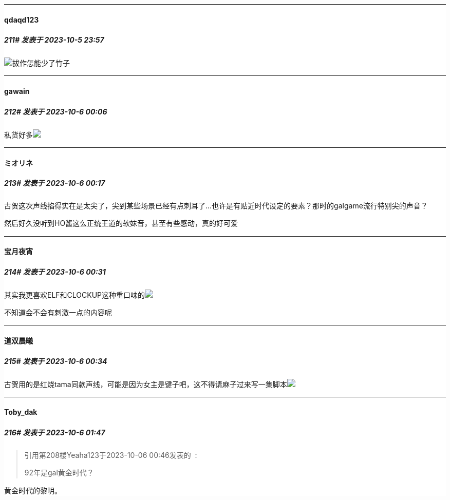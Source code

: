 
*****

####  qdaqd123  
##### 211#       发表于 2023-10-5 23:57

<img src="https://static.saraba1st.com/image/smiley/face2017/037.png" referrerpolicy="no-referrer">拔作怎能少了竹子


*****

####  gawain  
##### 212#       发表于 2023-10-6 00:06

私货好多<img src="https://static.saraba1st.com/image/smiley/face2017/067.png" referrerpolicy="no-referrer">


*****

####  ミオリネ  
##### 213#       发表于 2023-10-6 00:17

古贺这次声线掐得实在是太尖了，尖到某些场景已经有点刺耳了…也许是有贴近时代设定的要素？那时的galgame流行特别尖的声音？

然后好久没听到HO酱这么正统王道的软妹音，甚至有些感动，真的好可爱


*****

####  宝月夜宵  
##### 214#       发表于 2023-10-6 00:31

其实我更喜欢ELF和CLOCKUP这种重口味的<img src="https://static.saraba1st.com/image/smiley/face2017/067.png" referrerpolicy="no-referrer">

不知道会不会有刺激一点的内容呢


*****

####  道双晨曦  
##### 215#       发表于 2023-10-6 00:34

古贺用的是红烧tama同款声线，可能是因为女主是键子吧，这不得请麻子过来写一集脚本<img src="https://static.saraba1st.com/image/smiley/face2017/067.png" referrerpolicy="no-referrer">


*****

####  Toby_dak  
##### 216#       发表于 2023-10-6 01:47

<blockquote>引用第208楼Yeaha123于2023-10-06 00:46发表的  :

92年是gal黄金时代？</blockquote>
黄金时代的黎明。
